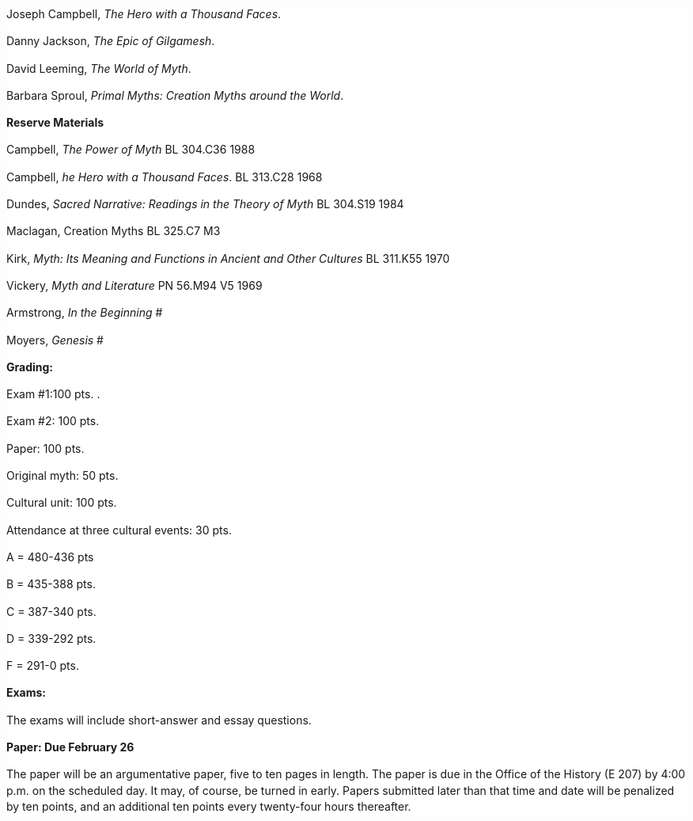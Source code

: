 Joseph Campbell, _The Hero with a Thousand Faces_.

Danny Jackson, _The Epic of Gilgamesh_.

David Leeming, _The World of Myth_.

Barbara Sproul, _Primal Myths: Creation Myths around the World_.

**Reserve Materials**

Campbell, _The Power of Myth_ BL 304.C36 1988

Campbell, _he Hero with a Thousand Faces_. BL 313.C28 1968

Dundes, _Sacred Narrative: Readings in the Theory of Myth_ BL 304.S19 1984

Maclagan, Creation Myths BL 325.C7 M3

Kirk, _Myth: Its Meaning and Functions in Ancient and Other Cultures_ BL
311.K55 1970

Vickery, _Myth and Literature_ PN 56.M94 V5 1969

Armstrong, _In the Beginning_ #

Moyers, _Genesis_ #



**Grading:**

Exam #1:100 pts. .

Exam #2: 100 pts.

Paper: 100 pts.

Original myth: 50 pts.

Cultural unit: 100 pts.

Attendance at three cultural events: 30 pts.

A = 480-436 pts

B = 435-388 pts.

C = 387-340 pts.

D = 339-292 pts.

F = 291-0 pts.

**Exams:**

The exams will include short-answer and essay questions.

**Paper: Due February 26**

The paper will be an argumentative paper, five to ten pages in length. The
paper is due in the Office of the History (E 207) by 4:00 p.m. on the
scheduled day. It may, of course, be turned in early. Papers submitted later
than that time and date will be penalized by ten points, and an additional ten
points every twenty-four hours thereafter.
